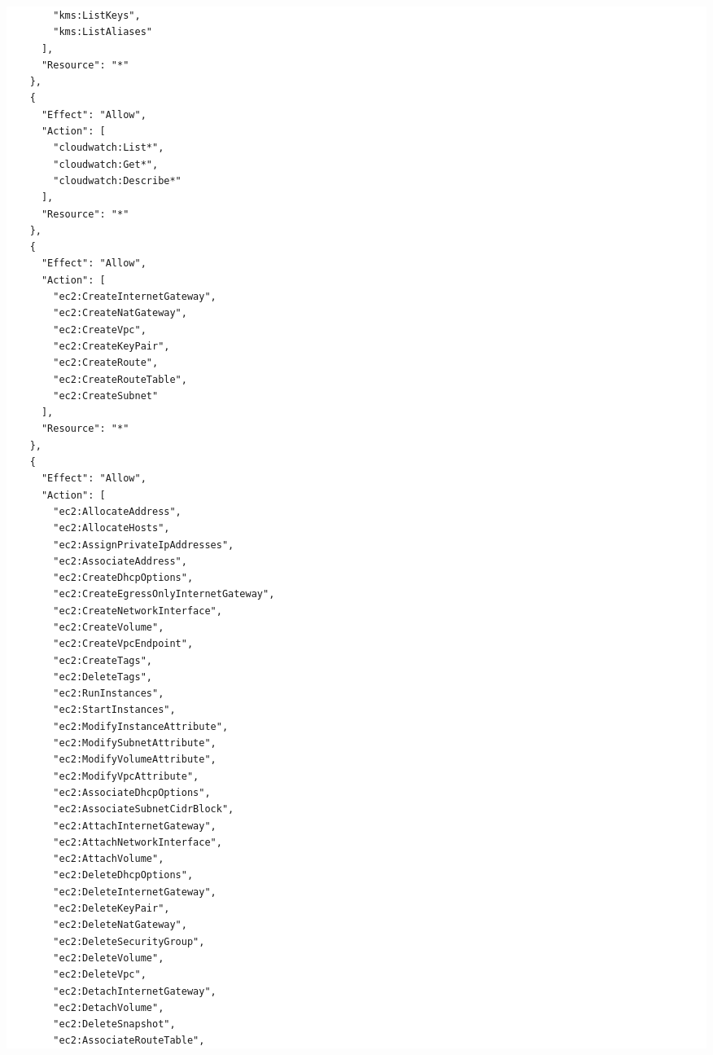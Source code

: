 ```
        "kms:ListKeys",
        "kms:ListAliases"
      ],
      "Resource": "*"
    },
    {
      "Effect": "Allow",
      "Action": [
        "cloudwatch:List*",
        "cloudwatch:Get*",
        "cloudwatch:Describe*"
      ],
      "Resource": "*"
    },
    {
      "Effect": "Allow",
      "Action": [
        "ec2:CreateInternetGateway",
        "ec2:CreateNatGateway",
        "ec2:CreateVpc",
        "ec2:CreateKeyPair",
        "ec2:CreateRoute",
        "ec2:CreateRouteTable",
        "ec2:CreateSubnet"
      ],
      "Resource": "*"
    },
    {
      "Effect": "Allow",
      "Action": [
        "ec2:AllocateAddress",
        "ec2:AllocateHosts",
        "ec2:AssignPrivateIpAddresses",
        "ec2:AssociateAddress",
        "ec2:CreateDhcpOptions",
        "ec2:CreateEgressOnlyInternetGateway",
        "ec2:CreateNetworkInterface",
        "ec2:CreateVolume",
        "ec2:CreateVpcEndpoint",
        "ec2:CreateTags",
        "ec2:DeleteTags",
        "ec2:RunInstances",
        "ec2:StartInstances",
        "ec2:ModifyInstanceAttribute",
        "ec2:ModifySubnetAttribute",
        "ec2:ModifyVolumeAttribute",
        "ec2:ModifyVpcAttribute",
        "ec2:AssociateDhcpOptions",
        "ec2:AssociateSubnetCidrBlock",
        "ec2:AttachInternetGateway",
        "ec2:AttachNetworkInterface",
        "ec2:AttachVolume",
        "ec2:DeleteDhcpOptions",
        "ec2:DeleteInternetGateway",
        "ec2:DeleteKeyPair",
        "ec2:DeleteNatGateway",
        "ec2:DeleteSecurityGroup",
        "ec2:DeleteVolume",
        "ec2:DeleteVpc",
        "ec2:DetachInternetGateway",
        "ec2:DetachVolume",
        "ec2:DeleteSnapshot",
        "ec2:AssociateRouteTable",
```